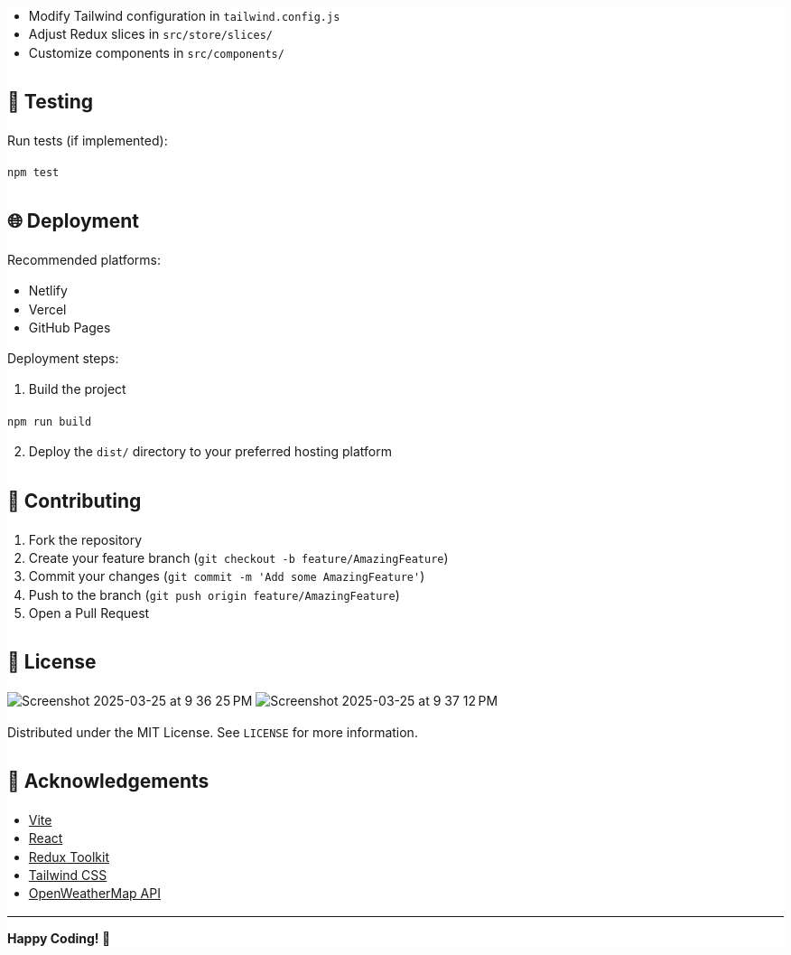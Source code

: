 - Modify Tailwind configuration in `tailwind.config.js`
- Adjust Redux slices in `src/store/slices/`
- Customize components in `src/components/`

## 🧪 Testing

Run tests (if implemented):
```bash
npm test
```

## 🌐 Deployment

Recommended platforms:
- Netlify
- Vercel
- GitHub Pages

Deployment steps:
1. Build the project
```bash
npm run build
```
2. Deploy the `dist/` directory to your preferred hosting platform

## 🤝 Contributing

1. Fork the repository
2. Create your feature branch (`git checkout -b feature/AmazingFeature`)
3. Commit your changes (`git commit -m 'Add some AmazingFeature'`)
4. Push to the branch (`git push origin feature/AmazingFeature`)
5. Open a Pull Request

## 📜 License

<img width="1440" alt="Screenshot 2025-03-25 at 9 36 25 PM" src="https://github.com/user-attachments/assets/7f0b8111-18f3-4e2d-a050-16bf9bf3075c" />


<img width="1439" alt="Screenshot 2025-03-25 at 9 37 12 PM" src="https://github.com/user-attachments/assets/b30575ec-2035-4b68-8e15-756cef1c8deb" />


Distributed under the MIT License. See `LICENSE` for more information.

## 🙌 Acknowledgements

- [Vite](https://vitejs.dev/)
- [React](https://reactjs.org/)
- [Redux Toolkit](https://redux-toolkit.js.org/)
- [Tailwind CSS](https://tailwindcss.com/)
- [OpenWeatherMap API](https://openweathermap.org/api)

---

**Happy Coding! 🚀**
